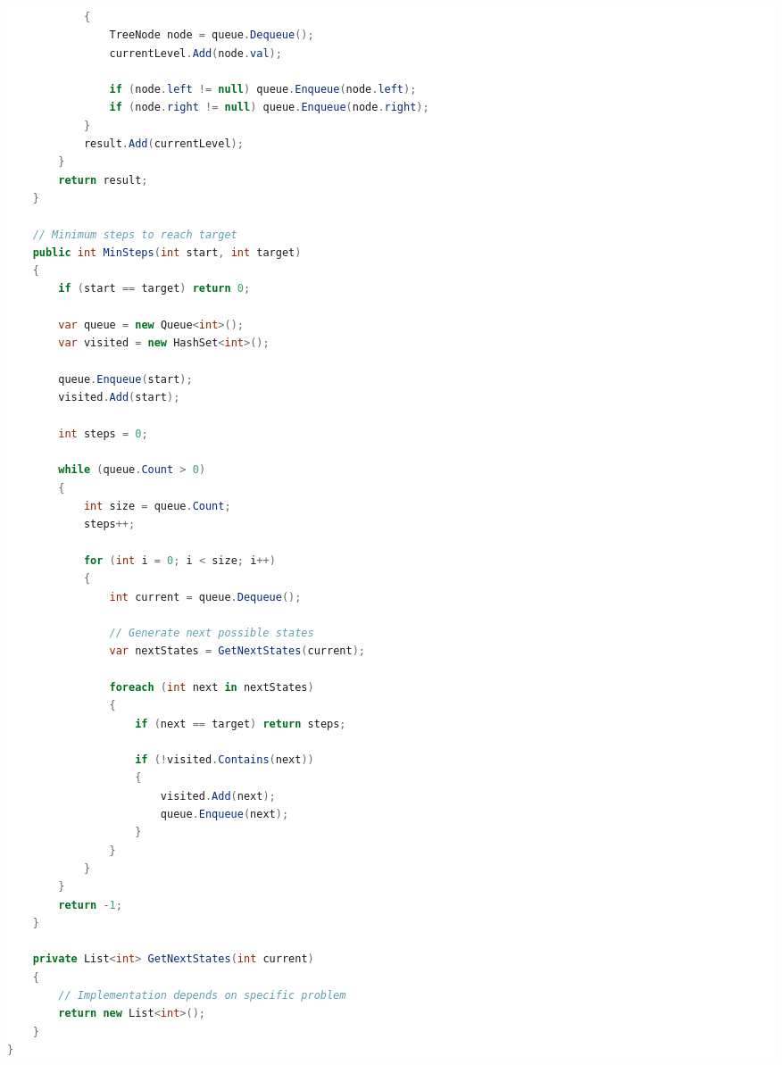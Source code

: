 ```csharp
            {
                TreeNode node = queue.Dequeue();
                currentLevel.Add(node.val);
                
                if (node.left != null) queue.Enqueue(node.left);
                if (node.right != null) queue.Enqueue(node.right);
            }
            result.Add(currentLevel);
        }
        return result;
    }
    
    // Minimum steps to reach target
    public int MinSteps(int start, int target) 
    {
        if (start == target) return 0;
        
        var queue = new Queue<int>();
        var visited = new HashSet<int>();
        
        queue.Enqueue(start);
        visited.Add(start);
        
        int steps = 0;
        
        while (queue.Count > 0) 
        {
            int size = queue.Count;
            steps++;
            
            for (int i = 0; i < size; i++) 
            {
                int current = queue.Dequeue();
                
                // Generate next possible states
                var nextStates = GetNextStates(current);
                
                foreach (int next in nextStates) 
                {
                    if (next == target) return steps;
                    
                    if (!visited.Contains(next)) 
                    {
                        visited.Add(next);
                        queue.Enqueue(next);
                    }
                }
            }
        }
        return -1;
    }
    
    private List<int> GetNextStates(int current) 
    {
        // Implementation depends on specific problem
        return new List<int>();
    }
}
```

